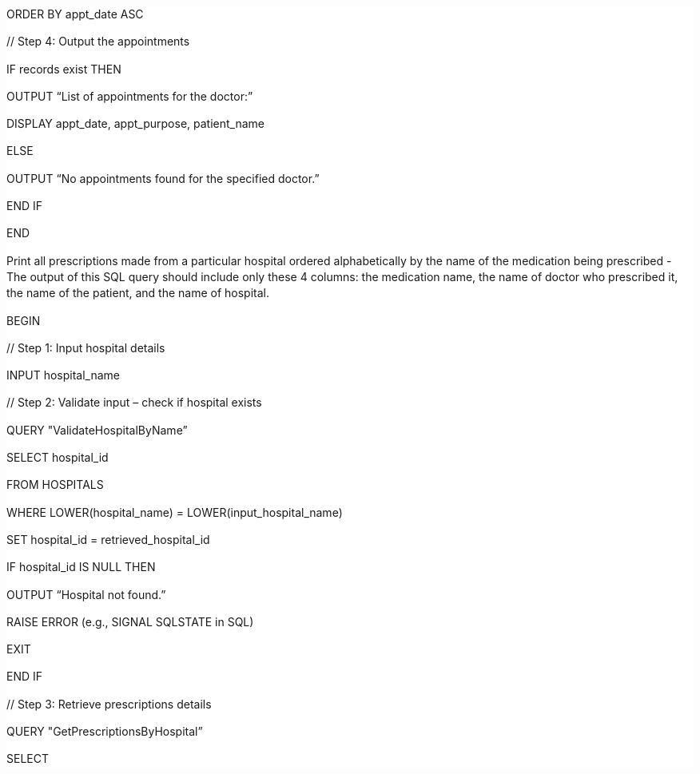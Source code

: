 ORDER BY appt_date ASC 

 

// Step 4: Output the appointments 

IF records exist THEN 

OUTPUT “List of appointments for the doctor:” 

DISPLAY appt_date, appt_purpose, patient_name 

ELSE 

OUTPUT “No appointments found for the specified doctor.” 

END IF 

END 

 

Print all prescriptions made from a particular hospital ordered alphabetically by the name of the medication being prescribed - The output of this SQL query should include only these 4 columns: the medication name, the name of doctor who prescribed it, the name of the patient, and the name of hospital.  

BEGIN 

// Step 1: Input hospital details 

INPUT hospital_name 

 

// Step 2: Validate input – check if hospital exists 

QUERY "ValidateHospitalByName” 

SELECT hospital_id 

FROM HOSPITALS 

WHERE LOWER(hospital_name) = LOWER(input_hospital_name) 

 

SET hospital_id = retrieved_hospital_id 

 

IF hospital_id IS NULL THEN 

OUTPUT “Hospital not found.” 

RAISE ERROR (e.g., SIGNAL SQLSTATE in SQL) 

EXIT 

END IF 

 

// Step 3: Retrieve prescriptions details 

QUERY "GetPrescriptionsByHospital” 

SELECT 		 
